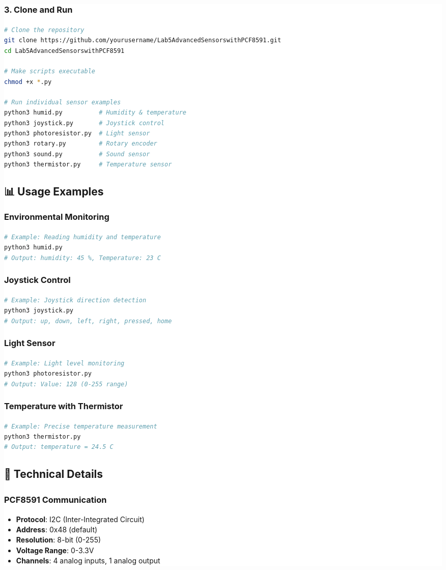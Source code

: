 ### 3. **Clone and Run**
```bash
# Clone the repository
git clone https://github.com/yourusername/Lab5AdvancedSensorswithPCF8591.git
cd Lab5AdvancedSensorswithPCF8591

# Make scripts executable
chmod +x *.py

# Run individual sensor examples
python3 humid.py          # Humidity & temperature
python3 joystick.py       # Joystick control
python3 photoresistor.py  # Light sensor
python3 rotary.py         # Rotary encoder
python3 sound.py          # Sound sensor
python3 thermistor.py     # Temperature sensor
```

## 📊 Usage Examples

### Environmental Monitoring
```python
# Example: Reading humidity and temperature
python3 humid.py
# Output: humidity: 45 %, Temperature: 23 C
```

### Joystick Control
```python
# Example: Joystick direction detection
python3 joystick.py
# Output: up, down, left, right, pressed, home
```

### Light Sensor
```python
# Example: Light level monitoring
python3 photoresistor.py
# Output: Value: 128 (0-255 range)
```

### Temperature with Thermistor
```python
# Example: Precise temperature measurement
python3 thermistor.py
# Output: temperature = 24.5 C
```

## 🔬 Technical Details

### PCF8591 Communication
- **Protocol**: I2C (Inter-Integrated Circuit)
- **Address**: 0x48 (default)
- **Resolution**: 8-bit (0-255)
- **Voltage Range**: 0-3.3V
- **Channels**: 4 analog inputs, 1 analog output
